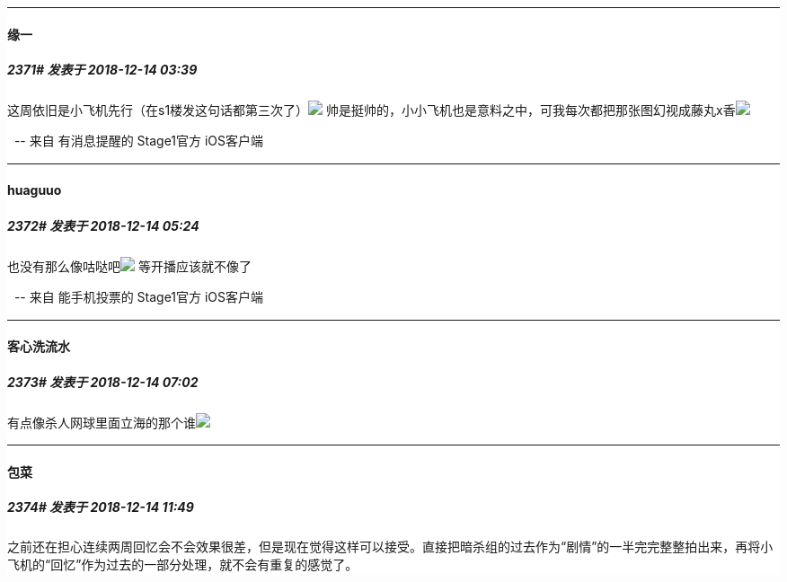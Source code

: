 

-----

####  缘一  
##### 2371#       发表于 2018-12-14 03:39




这周依旧是小飞机先行（在s1楼发这句话都第三次了）<img src="https://static.saraba1st.com/image/smiley/face2017/020.png" referrerpolicy="no-referrer">
帅是挺帅的，小小飞机也是意料之中，可我每次都把那张图幻视成藤丸x香<img src="https://static.saraba1st.com/image/smiley/face2017/020.png" referrerpolicy="no-referrer">

  -- 来自 有消息提醒的 Stage1官方 iOS客户端







-----

####  huaguuo  
##### 2372#       发表于 2018-12-14 05:24




也没有那么像咕哒吧<img src="https://static.saraba1st.com/image/smiley/face2017/068.png" referrerpolicy="no-referrer">
等开播应该就不像了

  -- 来自 能手机投票的 Stage1官方 iOS客户端







-----

####  客心洗流水  
##### 2373#       发表于 2018-12-14 07:02




有点像杀人网球里面立海的那个谁<img src="https://static.saraba1st.com/image/smiley/face2017/068.png" referrerpolicy="no-referrer">







-----

####  包菜  
##### 2374#       发表于 2018-12-14 11:49




之前还在担心连续两周回忆会不会效果很差，但是现在觉得这样可以接受。直接把暗杀组的过去作为“剧情”的一半完完整整拍出来，再将小飞机的“回忆”作为过去的一部分处理，就不会有重复的感觉了。
